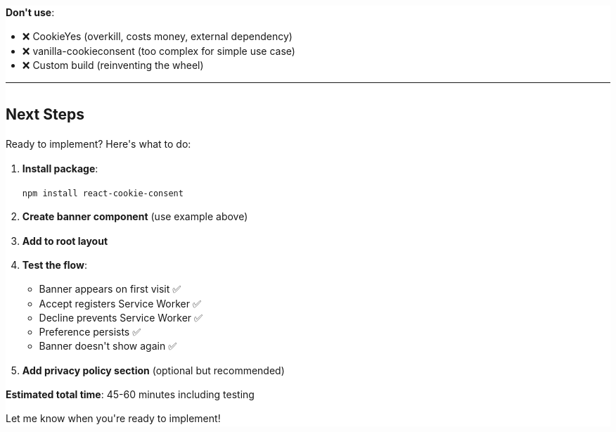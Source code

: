 **Don't use**:
- ❌ CookieYes (overkill, costs money, external dependency)
- ❌ vanilla-cookieconsent (too complex for simple use case)
- ❌ Custom build (reinventing the wheel)

---

## Next Steps

Ready to implement? Here's what to do:

1. **Install package**:
   ```bash
   npm install react-cookie-consent
   ```

2. **Create banner component** (use example above)

3. **Add to root layout**

4. **Test the flow**:
   - Banner appears on first visit ✅
   - Accept registers Service Worker ✅
   - Decline prevents Service Worker ✅
   - Preference persists ✅
   - Banner doesn't show again ✅

5. **Add privacy policy section** (optional but recommended)

**Estimated total time**: 45-60 minutes including testing

Let me know when you're ready to implement!
